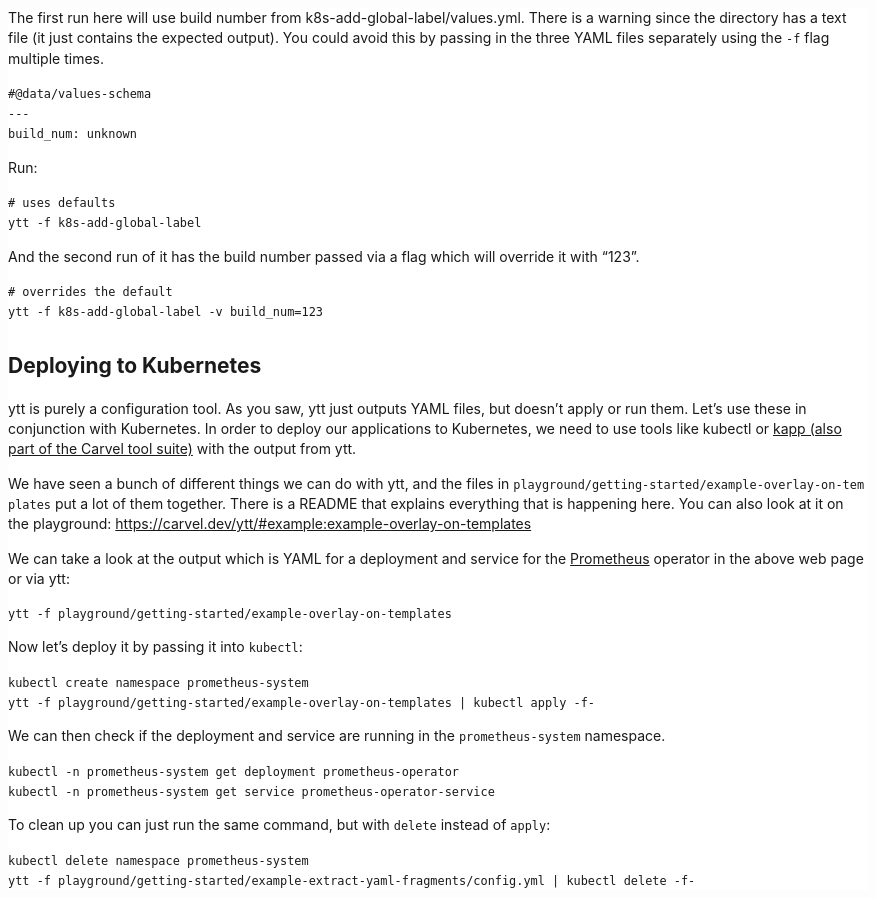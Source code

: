The first run here will use build number from k8s-add-global-label/values.yml. There is a warning since the directory has a text file (it just contains the expected output). You could avoid this by passing in the three YAML files separately using the `-f` flag multiple times. 
```
#@data/values-schema
---
build_num: unknown
```

Run:
```shell
# uses defaults
ytt -f k8s-add-global-label
```

And the second run of it has the build number passed via a flag which will override it with “123”. 
```
# overrides the default
ytt -f k8s-add-global-label -v build_num=123

```

## Deploying to Kubernetes
ytt is purely a configuration tool. As you saw, ytt just outputs YAML files, but doesn’t apply or run them.
Let’s use these in conjunction with Kubernetes.
In order to deploy our applications to Kubernetes, we need to use tools like kubectl or [kapp (also part of the Carvel tool suite)](https://tanzu.vmware.com/developer/guides/kubernetes/kapp-gs/) with the output from ytt. 

We have seen a bunch of different things we can do with ytt, and the files in `playground/getting-started/example-overlay-on-templates` put a lot of them together. There is a README that explains everything that is happening here. You can also look at it on the playground:
https://carvel.dev/ytt/#example:example-overlay-on-templates 

We can take a look at the output which is YAML for a deployment and service for the [Prometheus](https://prometheus.io/) operator in the above web page or via ytt:

```
ytt -f playground/getting-started/example-overlay-on-templates
```

Now let’s deploy it by passing it into `kubectl`:
```shell
kubectl create namespace prometheus-system
ytt -f playground/getting-started/example-overlay-on-templates | kubectl apply -f-
```

We can then check if the deployment and service are running in the `prometheus-system` namespace.
```
kubectl -n prometheus-system get deployment prometheus-operator
kubectl -n prometheus-system get service prometheus-operator-service
```

To clean up you can just run the same command, but with `delete` instead of `apply`:
```shell
kubectl delete namespace prometheus-system
ytt -f playground/getting-started/example-extract-yaml-fragments/config.yml | kubectl delete -f-
```
